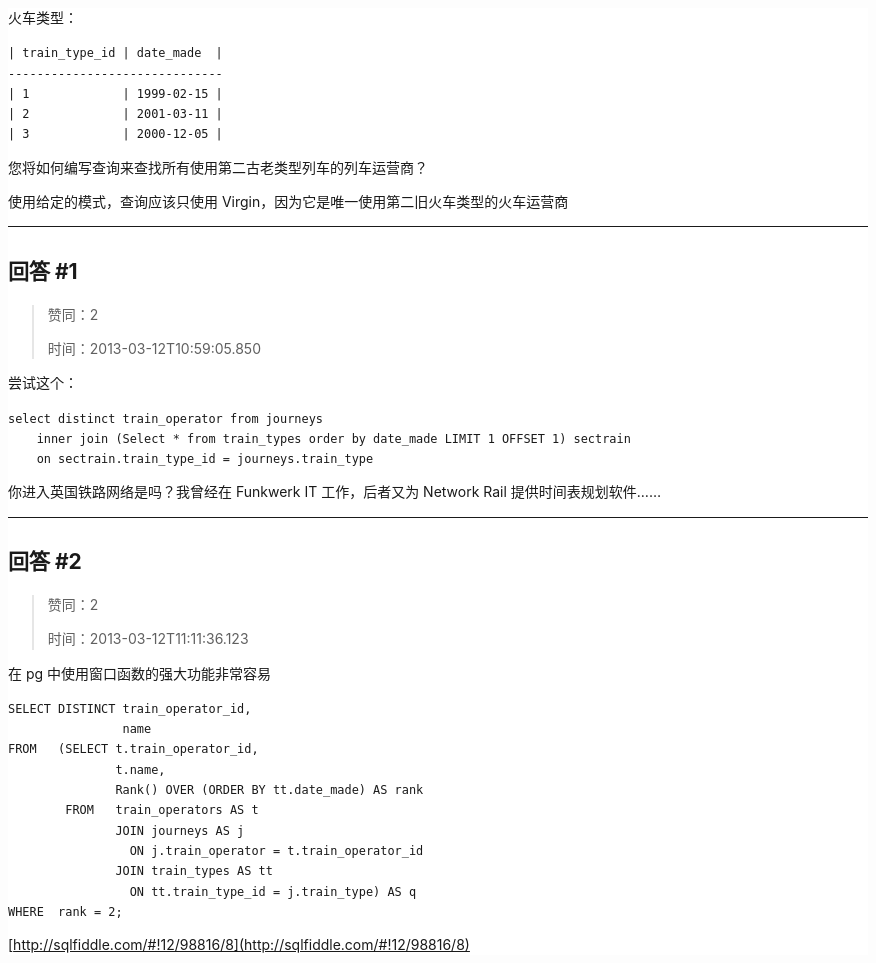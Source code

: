 火车类型：

```
| train_type_id | date_made  |
------------------------------
| 1             | 1999-02-15 |
| 2             | 2001-03-11 |
| 3             | 2000-12-05 | 
```

您将如何编写查询来查找所有使用第二古老类型列车的列车运营商？

使用给定的模式，查询应该只使用 Virgin，因为它是唯一使用第二旧火车类型的火车运营商

* * *

## 回答 #1

> 赞同：2
> 
> 时间：2013-03-12T10:59:05.850

尝试这个：

```
select distinct train_operator from journeys 
    inner join (Select * from train_types order by date_made LIMIT 1 OFFSET 1) sectrain 
    on sectrain.train_type_id = journeys.train_type 
```

你进入英国铁路网络是吗？我曾经在 Funkwerk IT 工作，后者又为 Network Rail 提供时间表规划软件……

* * *

## 回答 #2

> 赞同：2
> 
> 时间：2013-03-12T11:11:36.123

在 pg 中使用窗口函数的强大功能非常容易

```
SELECT DISTINCT train_operator_id, 
                name 
FROM   (SELECT t.train_operator_id, 
               t.name, 
               Rank() OVER (ORDER BY tt.date_made) AS rank 
        FROM   train_operators AS t 
               JOIN journeys AS j 
                 ON j.train_operator = t.train_operator_id 
               JOIN train_types AS tt 
                 ON tt.train_type_id = j.train_type) AS q 
WHERE  rank = 2; 
```

[http://sqlfiddle.com/#!12/98816/8](http://sqlfiddle.com/#!12/98816/8)
